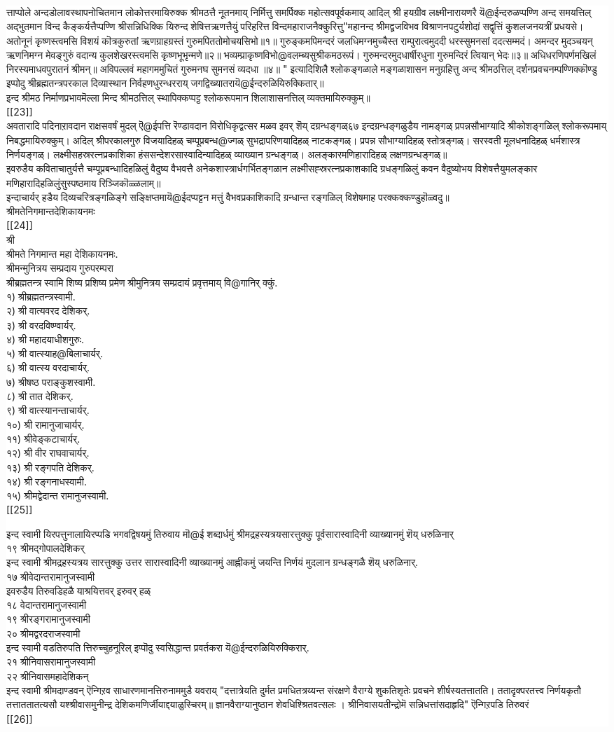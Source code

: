 त्ताप्पोले अन्दडोलावस्थापनोचितमान लोकोत्तरमायिरुक्क श्रीमठत्तै नूतनमाय् निर्मित्तु समर्पिक्क महोत्सवपूर्वकमाय् आदिल् श्री हयग्रीव लक्ष्मीनारायणरै यॆ@ईन्दरुळप्पण्णि अन्द समयत्तिल् अद्भुतमान विन्द कैङ्कर्यत्तैप्पण्णि श्रीसन्निधिक्कि यिरुन्द शेषित्तऋणत्तैयुं परिहरित्त विन्दमहाराजनैक्कुरित्तु"महानन्द श्रीमद्व्रजविभव विश्राणनपटुर्यशोदां सद्वृत्तिं कुशलजनयत्रीं प्रधयसे। अतोनूनं कृष्णस्त्वमसि विशयं कॊत्रकुरुतां ऋणग्राहग्रस्तं गुरुमपिततोमोचयसिभो॥१॥ गुरुङ्कमपिमन्दरं जलधिमग्नमुच्चैस्त राम्पुरात्वमुददी धरस्सुमनसां ददत्सम्मदं। अमन्दर मुदञ्चयन् ऋणनिमग्न मेवङ्गुरुं वदान्य कुलशेखरस्त्वमसि कृष्णभूभृन्मणे॥२॥ भव्यम्प्राकृष्णविभो@वलम्ब्यसुश्रीकमठरूपं। गुरुमन्दरमुदधार्षीरधुना गुरुमन्दिरं त्वियान् भेदः॥३॥ अधिधरणिपर्णमखिलं निरस्यमाधवपुरातनं श्रीमन्॥ अविपल्लवं महागममुचितं गुरुमनघ सुमनसं व्यदधा ॥४॥ " इत्यादिशिलै श्लोकङ्गळाले मङ्गळाशासन मनुग्रहित्तु अन्द श्रीमठत्तिल् दर्शनप्रवचनम्पण्णिक्कॊण्डु इप्पोदु श्रीब्रह्मतन्त्रपरकाल दिव्यास्थान निर्वहणधुरन्धरराय् जगद्विख्यातरायॆ@ईन्दरुळियिरुक्कितार्॥  
इन्द श्रीमठ निर्माणप्रभावमॆल्ला मिन्द श्रीमठत्तिल् स्थापिक्कप्पट्ट श्लोकरूपमान शिलाशासनत्तिल् व्यक्तमायिरुक्कुम्॥   
[[23]]  
अवतारादि पदिनाऱावदान राक्षसवर्षं मुदल् ऎ@ईपत्ति रॆण्डावदान विरोधिकृद्वत्सर मळव इवर् शॆय् दग्रन्धङ्गळ्६७ इन्दग्रन्धङ्गळुडैय नामङ्गळ् प्रपन्नसौभाग्यादि श्रीकोशङ्गळिल् श्लोकरूपमाय् निबद्धमायिरुक्कुम्। अदिल् श्रीपरकालगुरु विजयादिहळ् चम्पूप्रबन्ध@ज्गळ् सुभद्रापरिणयादिहळ् नाटकङ्गळ्। प्रपन्न सौभाग्यादिहळ् स्तोत्रङ्गळ्। सरस्वती मूलधनादिहळ् धर्मशास्त्र निर्णयङ्गळ्। लक्ष्मीसहस्ररत्नप्रकाशिका हंससन्देशरसास्वादिन्यादिहळ् व्याख्यान ग्रन्धङ्गळ्। अलङ्कारमणिहारादिहळ् लक्षणग्रन्धङ्गळ्॥  
इवरुडैय कविताचातुर्यत्तै चम्पूप्रबन्धादिहळिलुं वैदुष्य वैभवत्तै अनेकशास्त्रार्धगर्भितङ्गळान लक्ष्मीसह्स्ररत्नप्रकाशकादि ग्रधङ्गळिलुं कवन वैदुष्योभय विशेषत्तैयुमलङ्कार मणिहारादिहळिलुंसुस्पष्ठमाय रिञ्जिकॊळ्ळलाम्॥  
इन्दाचार्यर् हडैय दिव्यचरित्रङ्गळिङ्गे सङ्क्षिप्तमायॆ@ईदप्पट्टन मत्तुं वैभवप्रकाशिकादि ग्रन्धान्त रङ्गळिल् विशेषमाह परक्कक्कण्डुहॊळ्वदु॥  
श्रीमतेनिगमान्तदेशिकायनमः  
[[24]]  
श्री  
श्रीमते निगमान्त महा देशिकायनमः.  
श्रीमन्मुनित्रय सम्प्रदाय गुरुपरम्परा  
श्रीब्रह्मतन्त्र स्वामि शिष्य प्रशिष्य प्रमेण श्रीमुनित्रय सम्प्रदायं प्रवृत्तमाय् वि@गानिर् क्कुं.  
१) श्रीब्रह्मतन्त्रस्वामी.      
२) श्री वात्यवरद देशिकर्.  
३) श्री वरदविष्ण्वार्यर्.  
४) श्री महादयाधीशगुरुः.  
५) श्री वात्स्याह@बिलाचार्यर्.  
६) श्री वात्स्य वरदाचार्यर्.  
७) श्रीषष्ठ पराङ्कुशस्वामी.  
८) श्री तात देशिकर्.  
९) श्री वात्स्यानन्ताचार्यर्.  
१०) श्री रामानुजाचार्यर्.  
११) श्रीवेङ्कटाचार्यर्.  
१२) श्री वीर राघवाचार्यर्.  
१३) श्री रङ्गपति देशिकर्.  
१४) श्री रङ्गनाधस्वामी.  
१५) श्रीमद्वेदान्त रामानुजस्वामी.  
[[25]]  

इन्द स्वामी यिरपत्तुनालायिरप्पडि भगवद्विषयमुं तिरुवाय मॊ@ई शब्दार्धमुं श्रीमद्रहस्यत्रयसारत्तुक्कु पूर्वसारास्वादिनी व्याख्यानमुं शॆय् धरुळिनार्  
१९ श्रीमद्गोपालदेशिकर्  
इन्द स्वामी श्रीमद्रहस्यत्रय सारत्तुक्कु उत्तर सारास्वादिनी व्याख्यानमुं आह्नीकमुं जयन्ति निर्णयं मुदलान ग्रन्धङ्गळै शॆय् धरुळिनार्.  
१७ श्रीवेदान्तरामानुजस्वामी  
इवरुडैय तिरुवडिहळै याश्रयित्तवर् इरुवर् हळ्  
१८ वेदान्तरामानुजस्वामी  
१९ श्रीरङ्गरामानुजस्वामी  
२० श्रीमद्वरदराजस्वामी  
इन्द स्वामी वडतिरुपति त्तिरुच्चुहनूरिल् इप्पॊदु स्वसिद्धान्त प्रवर्तकरा यॆ@ईन्दरुळियिरुक्किरार्.  
२१ श्रीनिवासरामानुजस्वामी  
२२ श्रीनिवासमहादेशिकन्  
इन्द स्वामी श्रीमदाण्डवन् ऎन्गिऱव साधारणमानत्तिरुनाममुडै यवराय् "दत्तात्रेयति दुर्मत प्रमधितत्रय्यन्त संरक्षणे वैराग्ये शुकतिशृतेः प्रवचने शीर्षस्यतत्तातति। ततादृक्परतत्त्व निर्णयकृतौ तत्ताततातत्यसौ यश्श्रीवासमुनीन्द्र देशिकमणिर्जीयाद्दयाळुस्चिरम्॥ ज्ञानवैराग्यानुष्ठान शेवधिश्श्रितवत्सलः । श्रीनिवासयतीन्द्रोमॆ सन्निधत्तांसदाहृदि" ऎन्गिऱपडि तिरुवरं  
[[26]]  